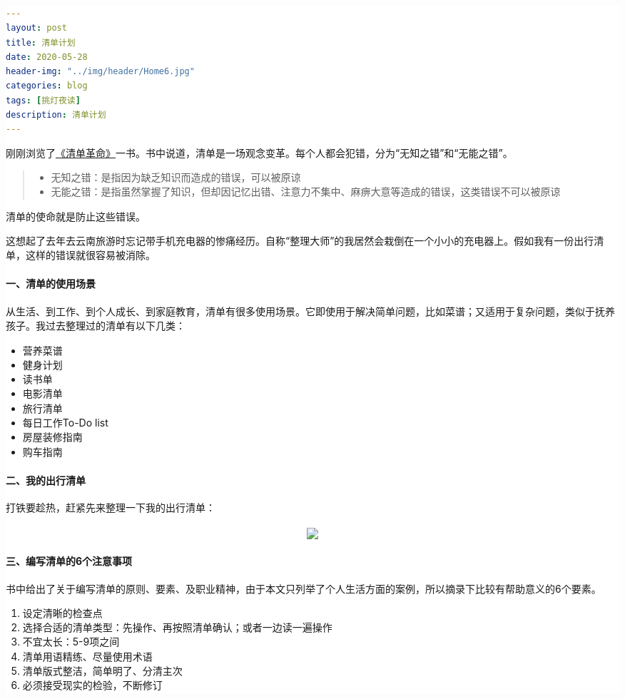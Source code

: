 ```yaml
---
layout: post
title: 清单计划
date: 2020-05-28
header-img: "../img/header/Home6.jpg"
categories: blog
tags: [挑灯夜读]
description: 清单计划
---
```


刚刚浏览了[《清单革命》](https://book.douban.com/subject/10788371/)一书。书中说道，清单是一场观念变革。每个人都会犯错，分为“无知之错”和“无能之错”。

> * 无知之错：是指因为缺乏知识而造成的错误，可以被原谅
> * 无能之错：是指虽然掌握了知识，但却因记忆出错、注意力不集中、麻痹大意等造成的错误，这类错误不可以被原谅

清单的使命就是防止这些错误。

这想起了去年去云南旅游时忘记带手机充电器的惨痛经历。自称“整理大师”的我居然会栽倒在一个小小的充电器上。假如我有一份出行清单，这样的错误就很容易被消除。

#### 一、清单的使用场景

从生活、到工作、到个人成长、到家庭教育，清单有很多使用场景。它即使用于解决简单问题，比如菜谱；又适用于复杂问题，类似于抚养孩子。我过去整理过的清单有以下几类：

* 营养菜谱
* 健身计划
* 读书单
* 电影清单
* 旅行清单
* 每日工作To-Do list
* 房屋装修指南
* 购车指南


#### 二、我的出行清单

打铁要趁热，赶紧先来整理一下我的出行清单：
<center><img width="100%" src="{{site.baseurl }}/img/read-books/image-004.jpg" align="center"></center>

#### 三、编写清单的6个注意事项

书中给出了关于编写清单的原则、要素、及职业精神，由于本文只列举了个人生活方面的案例，所以摘录下比较有帮助意义的6个要素。

1. 设定清晰的检查点
2. 选择合适的清单类型：先操作、再按照清单确认；或者一边读一遍操作
3. 不宜太长：5-9项之间
4. 清单用语精练、尽量使用术语
5. 清单版式整洁，简单明了、分清主次
6. 必须接受现实的检验，不断修订




